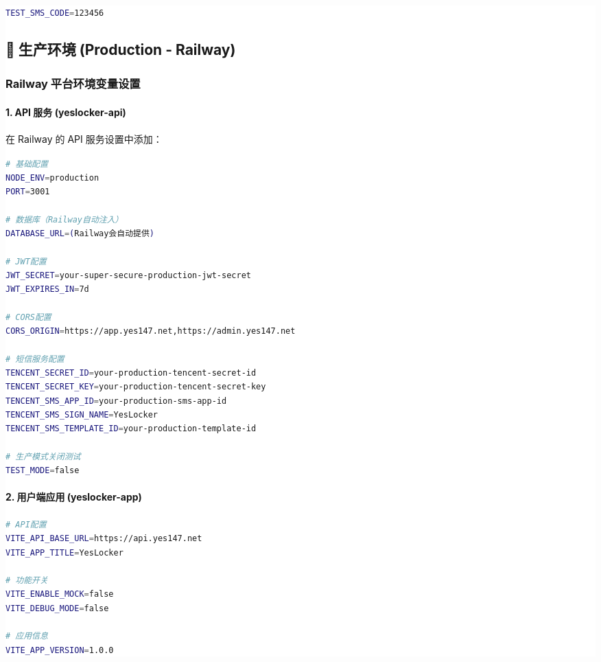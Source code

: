 ```bash
TEST_SMS_CODE=123456
```

## 🚀 生产环境 (Production - Railway)

### Railway 平台环境变量设置

#### 1. API 服务 (yeslocker-api)

在 Railway 的 API 服务设置中添加：

```bash
# 基础配置
NODE_ENV=production
PORT=3001

# 数据库（Railway自动注入）
DATABASE_URL=(Railway会自动提供)

# JWT配置
JWT_SECRET=your-super-secure-production-jwt-secret
JWT_EXPIRES_IN=7d

# CORS配置
CORS_ORIGIN=https://app.yes147.net,https://admin.yes147.net

# 短信服务配置
TENCENT_SECRET_ID=your-production-tencent-secret-id
TENCENT_SECRET_KEY=your-production-tencent-secret-key
TENCENT_SMS_APP_ID=your-production-sms-app-id
TENCENT_SMS_SIGN_NAME=YesLocker
TENCENT_SMS_TEMPLATE_ID=your-production-template-id

# 生产模式关闭测试
TEST_MODE=false
```

#### 2. 用户端应用 (yeslocker-app)

```bash
# API配置
VITE_API_BASE_URL=https://api.yes147.net
VITE_APP_TITLE=YesLocker

# 功能开关
VITE_ENABLE_MOCK=false
VITE_DEBUG_MODE=false

# 应用信息
VITE_APP_VERSION=1.0.0
```
